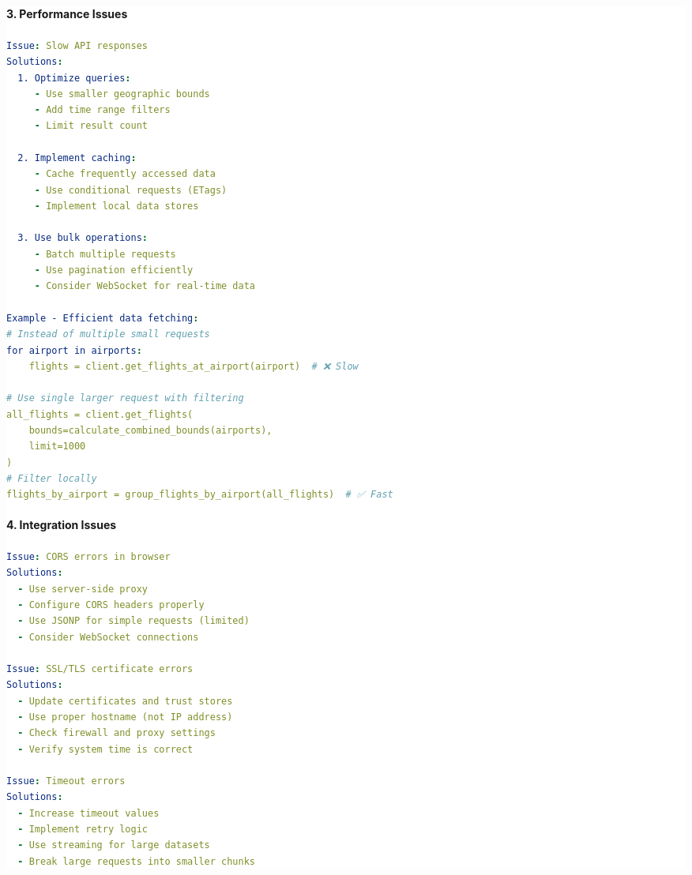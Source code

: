 #### 3. Performance Issues
```yaml
Issue: Slow API responses
Solutions:
  1. Optimize queries:
     - Use smaller geographic bounds
     - Add time range filters
     - Limit result count
  
  2. Implement caching:
     - Cache frequently accessed data
     - Use conditional requests (ETags)
     - Implement local data stores
  
  3. Use bulk operations:
     - Batch multiple requests
     - Use pagination efficiently
     - Consider WebSocket for real-time data

Example - Efficient data fetching:
# Instead of multiple small requests
for airport in airports:
    flights = client.get_flights_at_airport(airport)  # ❌ Slow

# Use single larger request with filtering
all_flights = client.get_flights(
    bounds=calculate_combined_bounds(airports),
    limit=1000
)
# Filter locally
flights_by_airport = group_flights_by_airport(all_flights)  # ✅ Fast
```

#### 4. Integration Issues
```yaml
Issue: CORS errors in browser
Solutions:
  - Use server-side proxy
  - Configure CORS headers properly
  - Use JSONP for simple requests (limited)
  - Consider WebSocket connections

Issue: SSL/TLS certificate errors
Solutions:
  - Update certificates and trust stores
  - Use proper hostname (not IP address)
  - Check firewall and proxy settings
  - Verify system time is correct

Issue: Timeout errors
Solutions:
  - Increase timeout values
  - Implement retry logic
  - Use streaming for large datasets
  - Break large requests into smaller chunks
```
